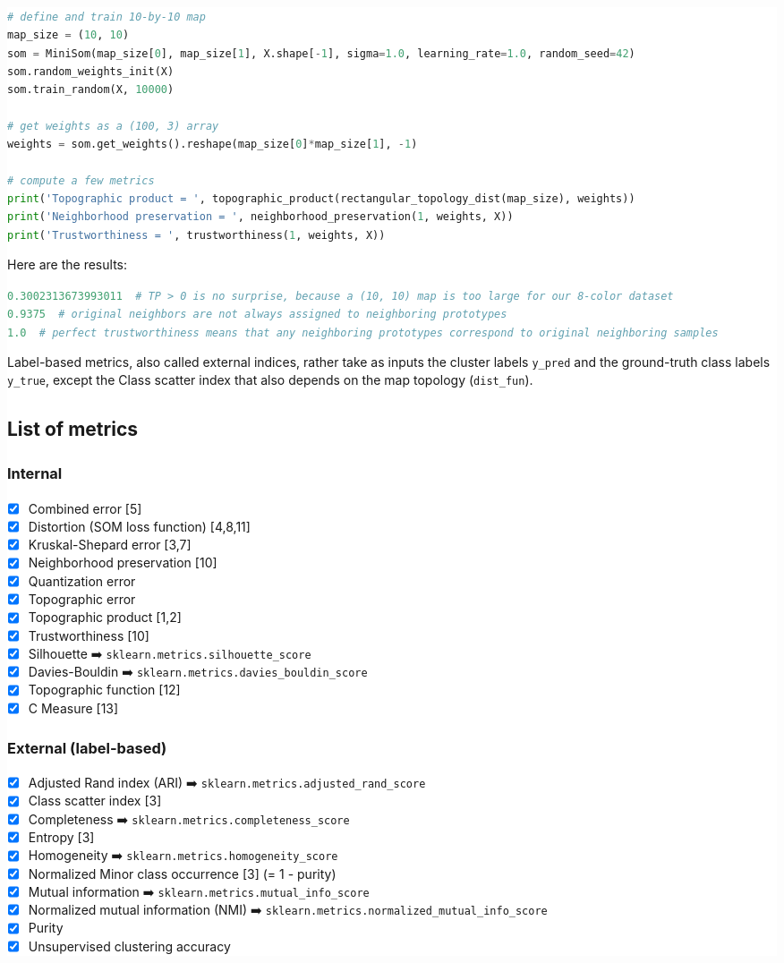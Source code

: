 ```python
# define and train 10-by-10 map
map_size = (10, 10)
som = MiniSom(map_size[0], map_size[1], X.shape[-1], sigma=1.0, learning_rate=1.0, random_seed=42)
som.random_weights_init(X)
som.train_random(X, 10000)

# get weights as a (100, 3) array
weights = som.get_weights().reshape(map_size[0]*map_size[1], -1)

# compute a few metrics
print('Topographic product = ', topographic_product(rectangular_topology_dist(map_size), weights))
print('Neighborhood preservation = ', neighborhood_preservation(1, weights, X))
print('Trustworthiness = ', trustworthiness(1, weights, X))
```

Here are the results:

```python
0.3002313673993011  # TP > 0 is no surprise, because a (10, 10) map is too large for our 8-color dataset
0.9375  # original neighbors are not always assigned to neighboring prototypes
1.0  # perfect trustworthiness means that any neighboring prototypes correspond to original neighboring samples
```

Label-based metrics, also called external indices, rather take as inputs the cluster labels `y_pred` and the ground-truth class labels `y_true`, except the Class scatter index that also depends on the map topology (`dist_fun`).

## List of metrics

### Internal

* [x] Combined error [5]
* [x] Distortion (SOM loss function) [4,8,11]
* [x] Kruskal-Shepard error [3,7]
* [x] Neighborhood preservation [10]
* [x] Quantization error
* [x] Topographic error
* [x] Topographic product [1,2]
* [x] Trustworthiness [10]
* [x] Silhouette :arrow_right: `sklearn.metrics.silhouette_score`
* [x] Davies-Bouldin :arrow_right: `sklearn.metrics.davies_bouldin_score`
* [x] Topographic function [12]
* [x] C Measure [13]

### External (label-based)

* [x] Adjusted Rand index (ARI) :arrow_right: `sklearn.metrics.adjusted_rand_score`
* [x] Class scatter index [3]
* [x] Completeness :arrow_right: `sklearn.metrics.completeness_score`
* [x] Entropy [3]
* [x] Homogeneity :arrow_right: `sklearn.metrics.homogeneity_score`
* [x] Normalized Minor class occurrence [3] (= 1 - purity)
* [x] Mutual information :arrow_right: `sklearn.metrics.mutual_info_score`
* [x] Normalized mutual information (NMI) :arrow_right: `sklearn.metrics.normalized_mutual_info_score`
* [x] Purity
* [x] Unsupervised clustering accuracy 
